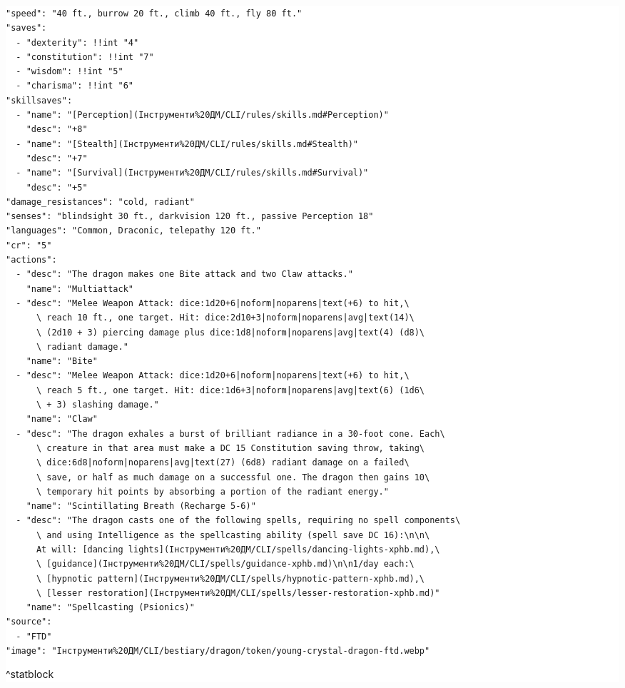 ```statblock
"speed": "40 ft., burrow 20 ft., climb 40 ft., fly 80 ft."
"saves":
  - "dexterity": !!int "4"
  - "constitution": !!int "7"
  - "wisdom": !!int "5"
  - "charisma": !!int "6"
"skillsaves":
  - "name": "[Perception](Інструменти%20ДМ/CLI/rules/skills.md#Perception)"
    "desc": "+8"
  - "name": "[Stealth](Інструменти%20ДМ/CLI/rules/skills.md#Stealth)"
    "desc": "+7"
  - "name": "[Survival](Інструменти%20ДМ/CLI/rules/skills.md#Survival)"
    "desc": "+5"
"damage_resistances": "cold, radiant"
"senses": "blindsight 30 ft., darkvision 120 ft., passive Perception 18"
"languages": "Common, Draconic, telepathy 120 ft."
"cr": "5"
"actions":
  - "desc": "The dragon makes one Bite attack and two Claw attacks."
    "name": "Multiattack"
  - "desc": "Melee Weapon Attack: dice:1d20+6|noform|noparens|text(+6) to hit,\
      \ reach 10 ft., one target. Hit: dice:2d10+3|noform|noparens|avg|text(14)\
      \ (2d10 + 3) piercing damage plus dice:1d8|noform|noparens|avg|text(4) (d8)\
      \ radiant damage."
    "name": "Bite"
  - "desc": "Melee Weapon Attack: dice:1d20+6|noform|noparens|text(+6) to hit,\
      \ reach 5 ft., one target. Hit: dice:1d6+3|noform|noparens|avg|text(6) (1d6\
      \ + 3) slashing damage."
    "name": "Claw"
  - "desc": "The dragon exhales a burst of brilliant radiance in a 30-foot cone. Each\
      \ creature in that area must make a DC 15 Constitution saving throw, taking\
      \ dice:6d8|noform|noparens|avg|text(27) (6d8) radiant damage on a failed\
      \ save, or half as much damage on a successful one. The dragon then gains 10\
      \ temporary hit points by absorbing a portion of the radiant energy."
    "name": "Scintillating Breath (Recharge 5-6)"
  - "desc": "The dragon casts one of the following spells, requiring no spell components\
      \ and using Intelligence as the spellcasting ability (spell save DC 16):\n\n\
      At will: [dancing lights](Інструменти%20ДМ/CLI/spells/dancing-lights-xphb.md),\
      \ [guidance](Інструменти%20ДМ/CLI/spells/guidance-xphb.md)\n\n1/day each:\
      \ [hypnotic pattern](Інструменти%20ДМ/CLI/spells/hypnotic-pattern-xphb.md),\
      \ [lesser restoration](Інструменти%20ДМ/CLI/spells/lesser-restoration-xphb.md)"
    "name": "Spellcasting (Psionics)"
"source":
  - "FTD"
"image": "Інструменти%20ДМ/CLI/bestiary/dragon/token/young-crystal-dragon-ftd.webp"
```
^statblock